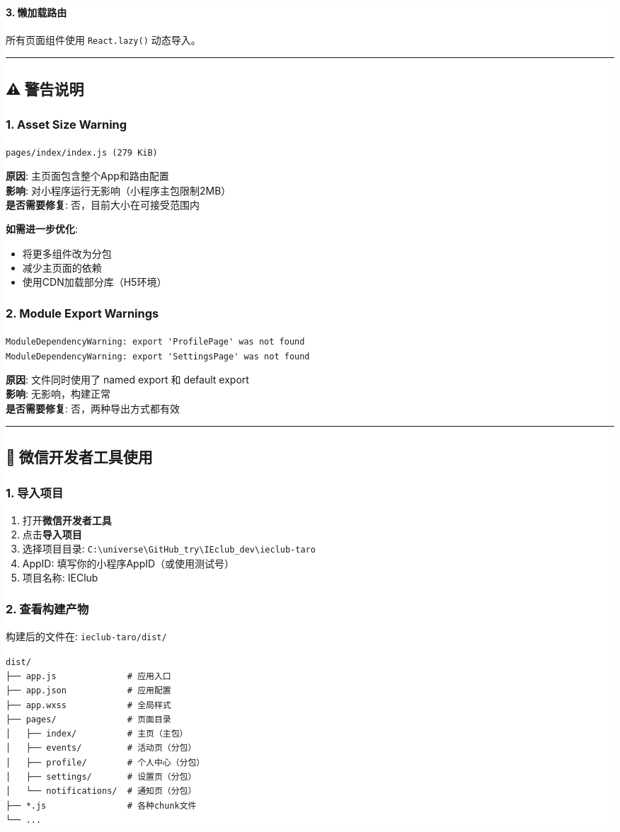 #### 3. 懒加载路由
所有页面组件使用 `React.lazy()` 动态导入。

---

## ⚠️ 警告说明

### 1. Asset Size Warning
```
pages/index/index.js (279 KiB)
```

**原因**: 主页面包含整个App和路由配置  
**影响**: 对小程序运行无影响（小程序主包限制2MB）  
**是否需要修复**: 否，目前大小在可接受范围内

**如需进一步优化**:
- 将更多组件改为分包
- 减少主页面的依赖
- 使用CDN加载部分库（H5环境）

### 2. Module Export Warnings
```
ModuleDependencyWarning: export 'ProfilePage' was not found
ModuleDependencyWarning: export 'SettingsPage' was not found
```

**原因**: 文件同时使用了 named export 和 default export  
**影响**: 无影响，构建正常  
**是否需要修复**: 否，两种导出方式都有效

---

## 📱 微信开发者工具使用

### 1. 导入项目

1. 打开**微信开发者工具**
2. 点击**导入项目**
3. 选择项目目录: `C:\universe\GitHub_try\IEclub_dev\ieclub-taro`
4. AppID: 填写你的小程序AppID（或使用测试号）
5. 项目名称: IEClub

### 2. 查看构建产物

构建后的文件在: `ieclub-taro/dist/`

```
dist/
├── app.js              # 应用入口
├── app.json            # 应用配置
├── app.wxss            # 全局样式
├── pages/              # 页面目录
│   ├── index/          # 主页（主包）
│   ├── events/         # 活动页（分包）
│   ├── profile/        # 个人中心（分包）
│   ├── settings/       # 设置页（分包）
│   └── notifications/  # 通知页（分包）
├── *.js                # 各种chunk文件
└── ...
```
